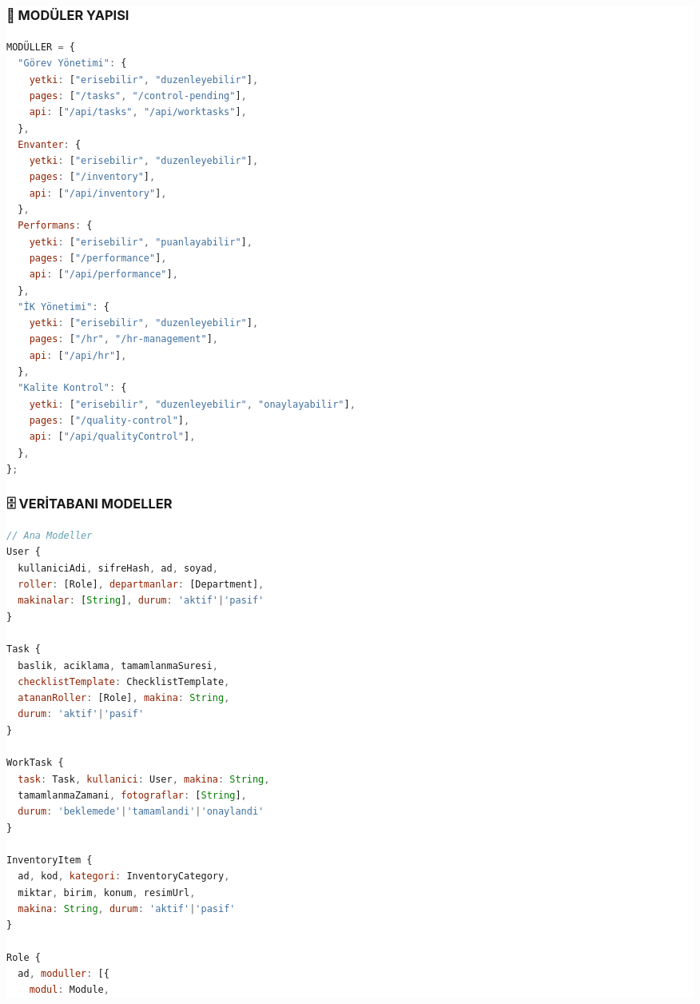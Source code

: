 ### 🔧 MODÜLER YAPISI

```javascript
MODÜLLER = {
  "Görev Yönetimi": {
    yetki: ["erisebilir", "duzenleyebilir"],
    pages: ["/tasks", "/control-pending"],
    api: ["/api/tasks", "/api/worktasks"],
  },
  Envanter: {
    yetki: ["erisebilir", "duzenleyebilir"],
    pages: ["/inventory"],
    api: ["/api/inventory"],
  },
  Performans: {
    yetki: ["erisebilir", "puanlayabilir"],
    pages: ["/performance"],
    api: ["/api/performance"],
  },
  "İK Yönetimi": {
    yetki: ["erisebilir", "duzenleyebilir"],
    pages: ["/hr", "/hr-management"],
    api: ["/api/hr"],
  },
  "Kalite Kontrol": {
    yetki: ["erisebilir", "duzenleyebilir", "onaylayabilir"],
    pages: ["/quality-control"],
    api: ["/api/qualityControl"],
  },
};
```

### 🗄️ VERİTABANI MODELLER

```javascript
// Ana Modeller
User {
  kullaniciAdi, sifreHash, ad, soyad,
  roller: [Role], departmanlar: [Department],
  makinalar: [String], durum: 'aktif'|'pasif'
}

Task {
  baslik, aciklama, tamamlanmaSuresi,
  checklistTemplate: ChecklistTemplate,
  atananRoller: [Role], makina: String,
  durum: 'aktif'|'pasif'
}

WorkTask {
  task: Task, kullanici: User, makina: String,
  tamamlanmaZamani, fotograflar: [String],
  durum: 'beklemede'|'tamamlandi'|'onaylandi'
}

InventoryItem {
  ad, kod, kategori: InventoryCategory,
  miktar, birim, konum, resimUrl,
  makina: String, durum: 'aktif'|'pasif'
}

Role {
  ad, moduller: [{
    modul: Module,
```
